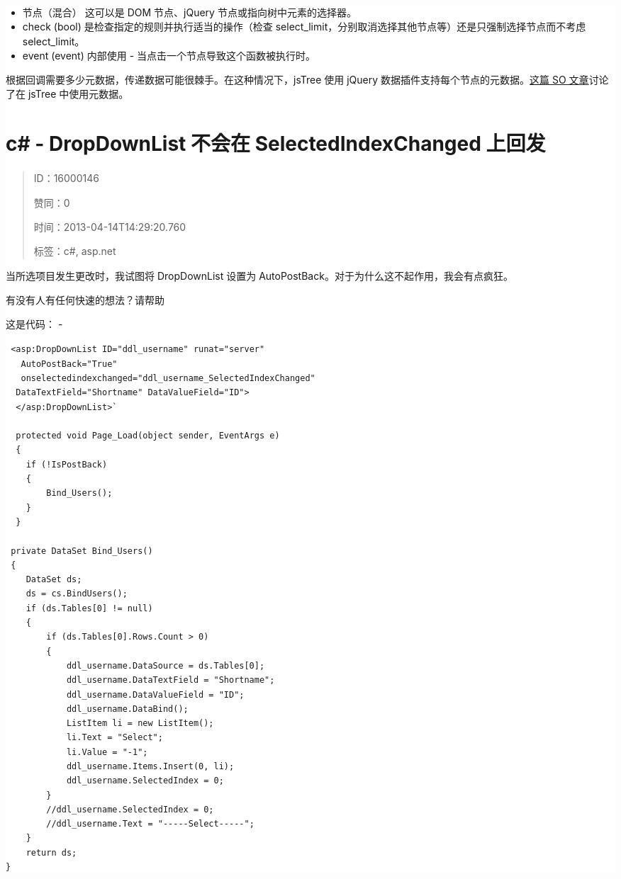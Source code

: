 *   节点（混合）
    这可以是 DOM 节点、jQuery 节点或指向树中元素的选择器。
*   check (bool)
    是检查指定的规则并执行适当的操作（检查 select_limit，分别取消选择其他节点等）还是只强制选择节点而不考虑 select_limit。
*   event (event)
    内部使用 - 当点击一个节点导致这个函数被执行时。

根据回调需要多少元数据，传递数据可能很棘手。在这种情况下，jsTree 使用 jQuery 数据插件支持每个节点的元数据。[这篇 SO 文章](https://stackoverflow.com/questions/3604790/how-to-get-the-metadata-of-jstree)讨论了在 jsTree 中使用元数据。

# c# - DropDownList 不会在 SelectedIndexChanged 上回发

> ID：16000146
> 
> 赞同：0
> 
> 时间：2013-04-14T14:29:20.760
> 
> 标签：c#, asp.net

当所选项目发生更改时，我试图将 DropDownList 设置为 AutoPostBack。对于为什么这不起作用，我会有点疯狂。

有没有人有任何快速的想法？请帮助

这是代码： -

```
 <asp:DropDownList ID="ddl_username" runat="server"
   AutoPostBack="True" 
   onselectedindexchanged="ddl_username_SelectedIndexChanged" 
  DataTextField="Shortname" DataValueField="ID">
  </asp:DropDownList>`

  protected void Page_Load(object sender, EventArgs e)
  {
    if (!IsPostBack)
    {
        Bind_Users();
    }
  }

 private DataSet Bind_Users()
 {
    DataSet ds;
    ds = cs.BindUsers();
    if (ds.Tables[0] != null)
    {
        if (ds.Tables[0].Rows.Count > 0)
        {
            ddl_username.DataSource = ds.Tables[0];
            ddl_username.DataTextField = "Shortname";
            ddl_username.DataValueField = "ID";
            ddl_username.DataBind();
            ListItem li = new ListItem();
            li.Text = "Select";
            li.Value = "-1";
            ddl_username.Items.Insert(0, li);
            ddl_username.SelectedIndex = 0;
        }
        //ddl_username.SelectedIndex = 0;
        //ddl_username.Text = "-----Select-----";
    }
    return ds;
} 
```

